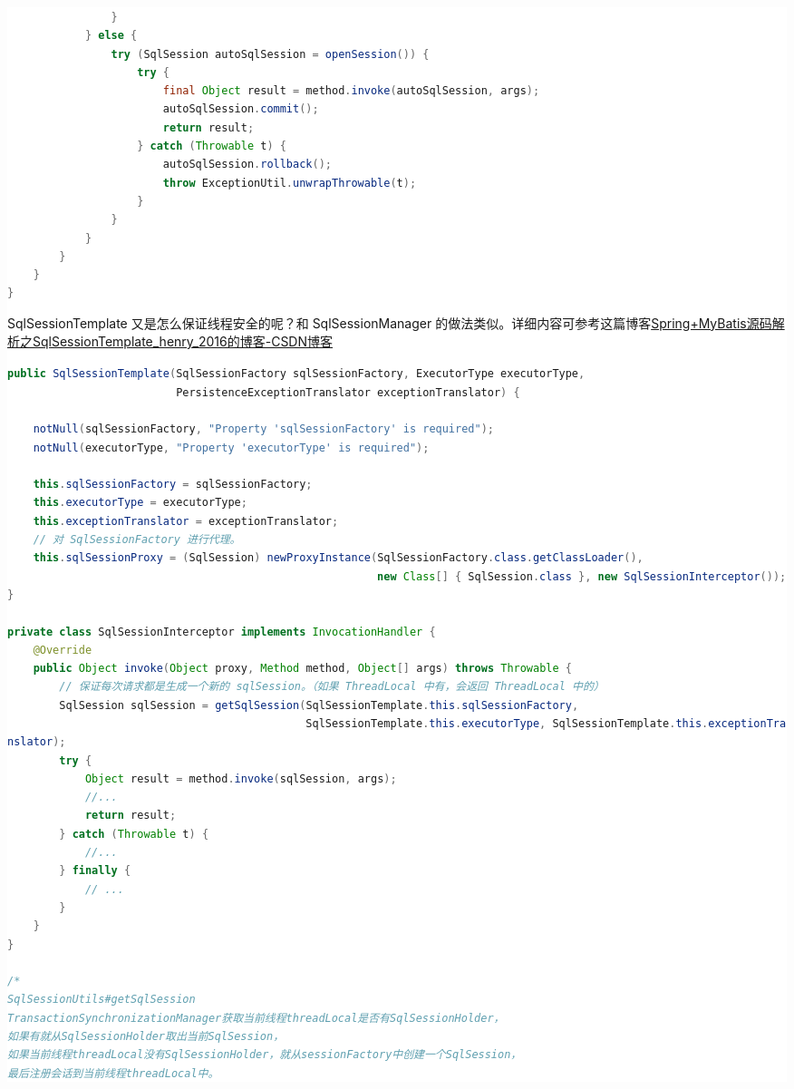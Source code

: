 ```java
                }
            } else {
                try (SqlSession autoSqlSession = openSession()) {
                    try {
                        final Object result = method.invoke(autoSqlSession, args);
                        autoSqlSession.commit();
                        return result;
                    } catch (Throwable t) {
                        autoSqlSession.rollback();
                        throw ExceptionUtil.unwrapThrowable(t);
                    }
                }
            }
        }
    }
}
```

SqlSessionTemplate  又是怎么保证线程安全的呢？和 SqlSessionManager 的做法类似。详细内容可参考这篇博客[Spring+MyBatis源码解析之SqlSessionTemplate_henry_2016的博客-CSDN博客](https://blog.csdn.net/qq_33996921/article/details/106301832?utm_medium=distribute.pc_relevant.none-task-blog-2~default~baidujs_title~default-0-106301832-blog-82746187.pc_relevant_priorsearch_v1&spm=1001.2101.3001.4242.1&utm_relevant_index=3)

```java
public SqlSessionTemplate(SqlSessionFactory sqlSessionFactory, ExecutorType executorType,
                          PersistenceExceptionTranslator exceptionTranslator) {

    notNull(sqlSessionFactory, "Property 'sqlSessionFactory' is required");
    notNull(executorType, "Property 'executorType' is required");

    this.sqlSessionFactory = sqlSessionFactory;
    this.executorType = executorType;
    this.exceptionTranslator = exceptionTranslator;
    // 对 SqlSessionFactory 进行代理。
    this.sqlSessionProxy = (SqlSession) newProxyInstance(SqlSessionFactory.class.getClassLoader(),
                                                         new Class[] { SqlSession.class }, new SqlSessionInterceptor());
}

private class SqlSessionInterceptor implements InvocationHandler {
    @Override
    public Object invoke(Object proxy, Method method, Object[] args) throws Throwable {
        // 保证每次请求都是生成一个新的 sqlSession。（如果 ThreadLocal 中有，会返回 ThreadLocal 中的）
        SqlSession sqlSession = getSqlSession(SqlSessionTemplate.this.sqlSessionFactory,
                                              SqlSessionTemplate.this.executorType, SqlSessionTemplate.this.exceptionTranslator);
        try {
            Object result = method.invoke(sqlSession, args);
            //...
            return result;
        } catch (Throwable t) {
            //...
        } finally {
            // ...
        }
    }
}

/*
SqlSessionUtils#getSqlSession
TransactionSynchronizationManager获取当前线程threadLocal是否有SqlSessionHolder，
如果有就从SqlSessionHolder取出当前SqlSession，
如果当前线程threadLocal没有SqlSessionHolder，就从sessionFactory中创建一个SqlSession，
最后注册会话到当前线程threadLocal中。
```